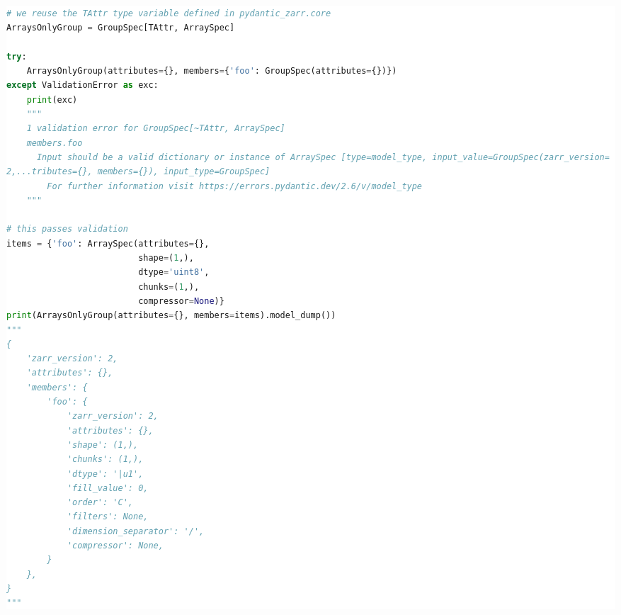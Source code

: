 ```python
# we reuse the TAttr type variable defined in pydantic_zarr.core
ArraysOnlyGroup = GroupSpec[TAttr, ArraySpec]

try:
    ArraysOnlyGroup(attributes={}, members={'foo': GroupSpec(attributes={})})
except ValidationError as exc:
    print(exc)
    """
    1 validation error for GroupSpec[~TAttr, ArraySpec]
    members.foo
      Input should be a valid dictionary or instance of ArraySpec [type=model_type, input_value=GroupSpec(zarr_version=2,...tributes={}, members={}), input_type=GroupSpec]
        For further information visit https://errors.pydantic.dev/2.6/v/model_type
    """

# this passes validation
items = {'foo': ArraySpec(attributes={},
                          shape=(1,),
                          dtype='uint8',
                          chunks=(1,),
                          compressor=None)}
print(ArraysOnlyGroup(attributes={}, members=items).model_dump())
"""
{
    'zarr_version': 2,
    'attributes': {},
    'members': {
        'foo': {
            'zarr_version': 2,
            'attributes': {},
            'shape': (1,),
            'chunks': (1,),
            'dtype': '|u1',
            'fill_value': 0,
            'order': 'C',
            'filters': None,
            'dimension_separator': '/',
            'compressor': None,
        }
    },
}
"""
```
